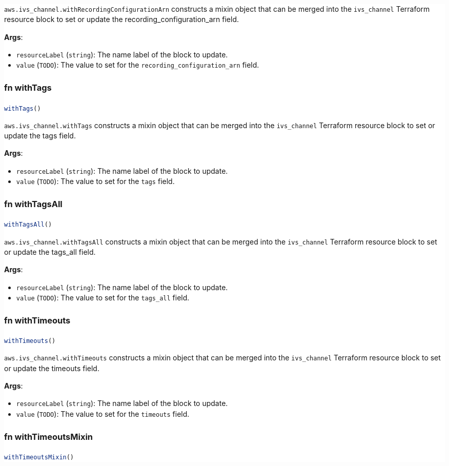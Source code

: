 `aws.ivs_channel.withRecordingConfigurationArn` constructs a mixin object that can be merged into the `ivs_channel`
Terraform resource block to set or update the recording_configuration_arn field.



**Args**:
  - `resourceLabel` (`string`): The name label of the block to update.
  - `value` (`TODO`): The value to set for the `recording_configuration_arn` field.


### fn withTags

```ts
withTags()
```

`aws.ivs_channel.withTags` constructs a mixin object that can be merged into the `ivs_channel`
Terraform resource block to set or update the tags field.



**Args**:
  - `resourceLabel` (`string`): The name label of the block to update.
  - `value` (`TODO`): The value to set for the `tags` field.


### fn withTagsAll

```ts
withTagsAll()
```

`aws.ivs_channel.withTagsAll` constructs a mixin object that can be merged into the `ivs_channel`
Terraform resource block to set or update the tags_all field.



**Args**:
  - `resourceLabel` (`string`): The name label of the block to update.
  - `value` (`TODO`): The value to set for the `tags_all` field.


### fn withTimeouts

```ts
withTimeouts()
```

`aws.ivs_channel.withTimeouts` constructs a mixin object that can be merged into the `ivs_channel`
Terraform resource block to set or update the timeouts field.



**Args**:
  - `resourceLabel` (`string`): The name label of the block to update.
  - `value` (`TODO`): The value to set for the `timeouts` field.


### fn withTimeoutsMixin

```ts
withTimeoutsMixin()
```
